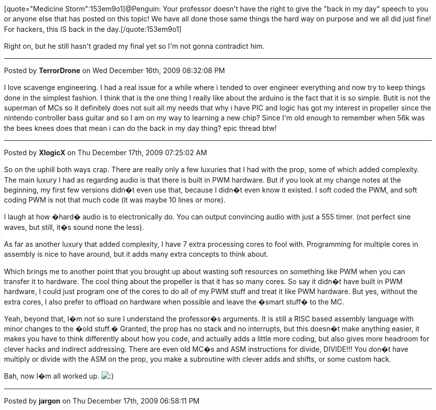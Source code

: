 [quote=&quot;Medicine Storm&quot;:153em9o1]@Penguin: Your professor doesn't have the right to give the &quot;back in my day&quot; speech to you or anyone else that has posted on this topic! We have all done those same things the hard way on purpose and we all did just fine! For hackers, this IS back in the day.[/quote:153em9o1]

Right on, but he still hasn't graded my final yet so I'm not gonna contradict him.

--------------------------------------------------------------------------------

Posted by **TerrorDrone** on Wed December 16th, 2009 08:32:08 PM

I love scavenge engineering. I had a real issue for a while where i tended to over engineer everything and now try to keep things done in the simplest fashion. I think that is the one thing I really like about the arduino is the fact that it is so simple. Butit is not the superman of MCs so  it definitely does not suit all my needs that why i have PIC and logic has got my interest in propeller since the nintendo controller bass guitar and so I am on my way to learning a new chip?
Since I'm old enough to remember when 56k was the bees knees does that mean i can do the back in my day thing?
epic thread btw!

--------------------------------------------------------------------------------

Posted by **XlogicX** on Thu December 17th, 2009 07:25:02 AM

So on the uphill both ways crap. There are really only a few luxuries that I had with the prop, some of which added complexity. The main luxury I had as regarding audio is that there is built in PWM hardware. But if you look at my change notes at the beginning, my first few versions didn�t even use that, because I didn�t even know it existed. I soft coded the PWM, and soft coding PWM is not that much code (it was maybe 10 lines or more).

I laugh at how �hard� audio is to electronically do. You can output convincing audio with just a 555 timer. (not perfect sine waves, but still, it�s sound none the less).

As far as another luxury that added complexity, I have 7 extra processing cores to fool with. Programming for multiple cores in assembly is nice to have around, but it adds many extra concepts to think about.

Which brings me to another point that you brought up about wasting soft resources on something like PWM when you can transfer it to hardware. The cool thing about the propeller is that it has so many cores. So say it didn�t have built in PWM hardware, I could just program one of the cores to do all of my PWM stuff and treat it like PWM hardware. But yes, without the extra cores, I also prefer to offload on hardware when possible and leave the �smart stuff� to the MC.

Yeah, beyond that, I�m not so sure I understand the professor�s arguments. It is still a RISC based assembly language with minor changes to the �old stuff.� Granted, the prop has no stack and no interrupts, but this doesn�t make anything easier, it makes you have to think differently about how you code, and actually adds a little more coding, but also gives more headroom for clever hacks and indirect addressing. There are even old MC�s and ASM instructions for divide, DIVIDE!!! You don�t have multiply or divide with the ASM on the prop, you make a subroutine with clever adds and shifts, or some custom hack.

Bah, now I�m all worked up.  <img src="{SMILIES_PATH}/icon_e_smile.gif" alt=":)" title="Smile" />

--------------------------------------------------------------------------------

Posted by **jargon** on Thu December 17th, 2009 06:58:11 PM
